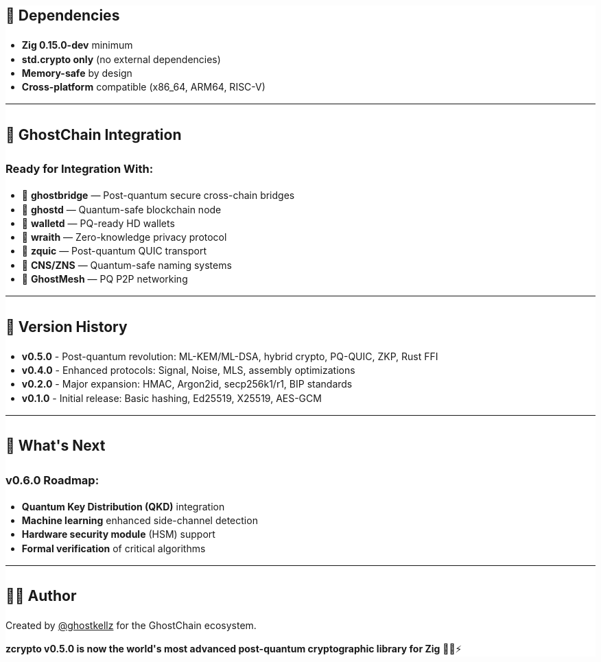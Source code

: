 
## 👣 Dependencies

- **Zig 0.15.0-dev** minimum
- **std.crypto only** (no external dependencies)
- **Memory-safe** by design
- **Cross-platform** compatible (x86_64, ARM64, RISC-V)

---

## 🔗 GhostChain Integration

### Ready for Integration With:
- 🔗 **ghostbridge** — Post-quantum secure cross-chain bridges
- 🔗 **ghostd** — Quantum-safe blockchain node
- 🔗 **walletd** — PQ-ready HD wallets
- 🔗 **wraith** — Zero-knowledge privacy protocol
- 🔗 **zquic** — Post-quantum QUIC transport
- 🔗 **CNS/ZNS** — Quantum-safe naming systems
- 🔗 **GhostMesh** — PQ P2P networking

---

## 🚀 Version History

- **v0.5.0** - Post-quantum revolution: ML-KEM/ML-DSA, hybrid crypto, PQ-QUIC, ZKP, Rust FFI
- **v0.4.0** - Enhanced protocols: Signal, Noise, MLS, assembly optimizations
- **v0.2.0** - Major expansion: HMAC, Argon2id, secp256k1/r1, BIP standards
- **v0.1.0** - Initial release: Basic hashing, Ed25519, X25519, AES-GCM

---

## 🌟 What's Next

### v0.6.0 Roadmap:
- **Quantum Key Distribution (QKD)** integration
- **Machine learning** enhanced side-channel detection
- **Hardware security module** (HSM) support
- **Formal verification** of critical algorithms

---

## 👨‍💻 Author

Created by [@ghostkellz](https://github.com/ghostkellz) for the GhostChain ecosystem.

**zcrypto v0.5.0 is now the world's most advanced post-quantum cryptographic library for Zig** 🔐✨⚡
